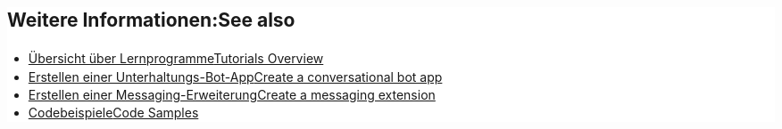  ## <a name="see-also"></a><span data-ttu-id="e51cd-226">Weitere Informationen:</span><span class="sxs-lookup"><span data-stu-id="e51cd-226">See also</span></span>

* [<span data-ttu-id="e51cd-227">Übersicht über Lernprogramme</span><span class="sxs-lookup"><span data-stu-id="e51cd-227">Tutorials Overview</span></span>](code-samples.md)
* [<span data-ttu-id="e51cd-228">Erstellen einer Unterhaltungs-Bot-App</span><span class="sxs-lookup"><span data-stu-id="e51cd-228">Create a conversational bot app</span></span>](first-app-bot.md)
* [<span data-ttu-id="e51cd-229">Erstellen einer Messaging-Erweiterung</span><span class="sxs-lookup"><span data-stu-id="e51cd-229">Create a messaging extension</span></span>](first-message-extension.md)
* [<span data-ttu-id="e51cd-230">Codebeispiele</span><span class="sxs-lookup"><span data-stu-id="e51cd-230">Code Samples</span></span>](https://github.com/OfficeDev/Microsoft-Teams-Samples)